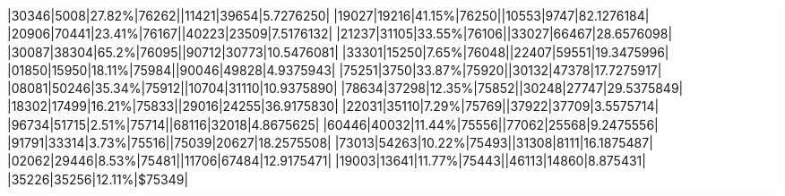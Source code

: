 |30346|5008|27.82%|$76262|
|11421|39654|5.72%|$76250|
|19027|19216|41.15%|$76250|
|10553|9747|82.12%|$76184|
|20906|70441|23.41%|$76167|
|40223|23509|7.51%|$76132|
|21237|31105|33.55%|$76106|
|33027|66467|28.65%|$76098|
|30087|38304|65.2%|$76095|
|90712|30773|10.54%|$76081|
|33301|15250|7.65%|$76048|
|22407|59551|19.34%|$75996|
|01850|15950|18.11%|$75984|
|90046|49828|4.93%|$75943|
|75251|3750|33.87%|$75920|
|30132|47378|17.72%|$75917|
|08081|50246|35.34%|$75912|
|10704|31110|10.93%|$75890|
|78634|37298|12.35%|$75852|
|30248|27747|29.53%|$75849|
|18302|17499|16.21%|$75833|
|29016|24255|36.91%|$75830|
|22031|35110|7.29%|$75769|
|37922|37709|3.55%|$75714|
|96734|51715|2.51%|$75714|
|68116|32018|4.86%|$75625|
|60446|40032|11.44%|$75556|
|77062|25568|9.24%|$75556|
|91791|33314|3.73%|$75516|
|75039|20627|18.25%|$75508|
|73013|54263|10.22%|$75493|
|31308|8111|16.18%|$75487|
|02062|29446|8.53%|$75481|
|11706|67484|12.91%|$75471|
|19003|13641|11.77%|$75443|
|46113|14860|8.8%|$75431|
|35226|35256|12.11%|$75349|